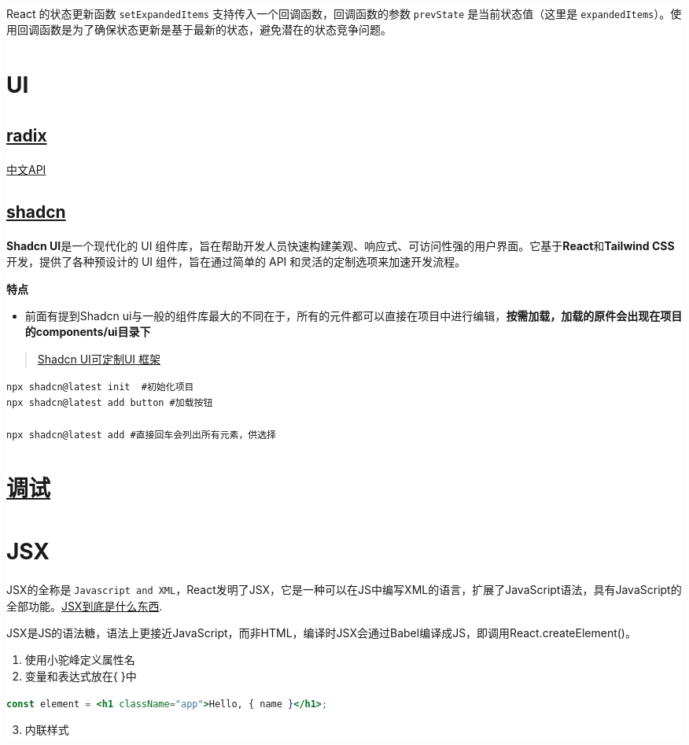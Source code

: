 React 的状态更新函数 `setExpandedItems` 支持传入一个回调函数，回调函数的参数 `prevState` 是当前状态值（这里是 `expandedItems`）。使用回调函数是为了确保状态更新是基于最新的状态，避免潜在的状态竞争问题。

# UI

## [radix](https://radix-ui.com.cn/primitives/docs/components/popover)

[中文API](https://www.radix-ui.com/primitives/docs/components/popover)

## [shadcn](https://www.shadcn-ui.cn/docs)

**Shadcn UI**是一个现代化的 UI 组件库，旨在帮助开发人员快速构建美观、响应式、可访问性强的用户界面。它基于**React**和**Tailwind CSS**开发，提供了各种预设计的 UI 组件，旨在通过简单的 API 和灵活的定制选项来加速开发流程。

**特点**

- 前面有提到Shadcn ui与一般的组件库最大的不同在于，所有的元件都可以直接在项目中进行编辑，**按需加载，加载的原件会出现在项目的components/ui目录下**

> [Shadcn UI可定制UI 框架](https://www.kancloud.cn/idcpj/python/3249022)

```shell
npx shadcn@latest init  #初始化项目
npx shadcn@latest add button #加载按钮

npx shadcn@latest add #直接回车会列出所有元素，供选择
```











# [调试](https://mdnice.com/writing/9f73edcfaf4641a79b063bca87c6151b)

# JSX

JSX的全称是 `Javascript and XML`，React发明了JSX，它是一种可以在JS中编写XML的语言，扩展了JavaScript语法，具有JavaScript的全部功能。[JSX到底是什么东西](https://juejin.cn/post/7034765440362479646).

JSX是JS的语法糖，语法上更接近JavaScript，而非HTML，编译时JSX会通过Babel编译成JS，即调用React.createElement()。

1. 使用小驼峰定义属性名
2. 变量和表达式放在{ }中

```jsx
const element = <h1 className="app">Hello, { name }</h1>;
```

3. 内联样式
